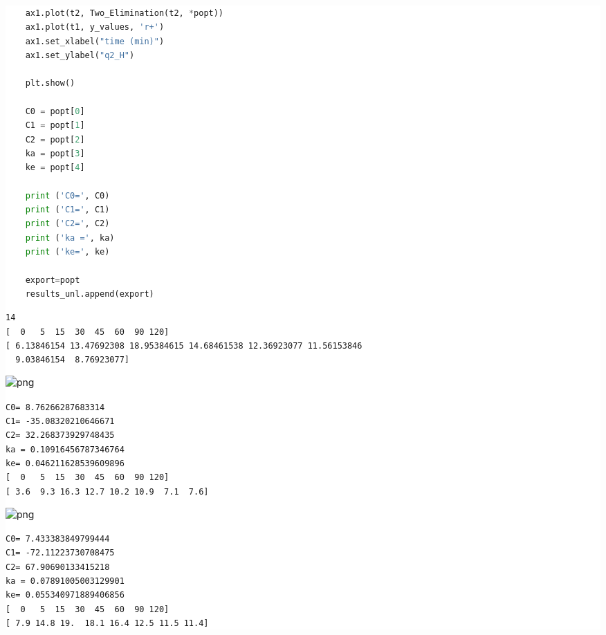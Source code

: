 ```python
    ax1.plot(t2, Two_Elimination(t2, *popt))
    ax1.plot(t1, y_values, 'r+')
    ax1.set_xlabel("time (min)")
    ax1.set_ylabel("q2_H")

    plt.show()

    C0 = popt[0]
    C1 = popt[1]
    C2 = popt[2]
    ka = popt[3]
    ke = popt[4]

    print ('C0=', C0)
    print ('C1=', C1)
    print ('C2=', C2)
    print ('ka =', ka)
    print ('ke=', ke)
    
    export=popt
    results_unl.append(export)

```

    14
    [  0   5  15  30  45  60  90 120]
    [ 6.13846154 13.47692308 18.95384615 14.68461538 12.36923077 11.56153846
      9.03846154  8.76923077]
    


![png](output_3_1.png)


    C0= 8.76266287683314
    C1= -35.08320210646671
    C2= 32.268373929748435
    ka = 0.10916456787346764
    ke= 0.046211628539609896
    [  0   5  15  30  45  60  90 120]
    [ 3.6  9.3 16.3 12.7 10.2 10.9  7.1  7.6]
    


![png](output_3_3.png)


    C0= 7.433383849799444
    C1= -72.11223730708475
    C2= 67.90690133415218
    ka = 0.07891005003129901
    ke= 0.055340971889406856
    [  0   5  15  30  45  60  90 120]
    [ 7.9 14.8 19.  18.1 16.4 12.5 11.5 11.4]
    